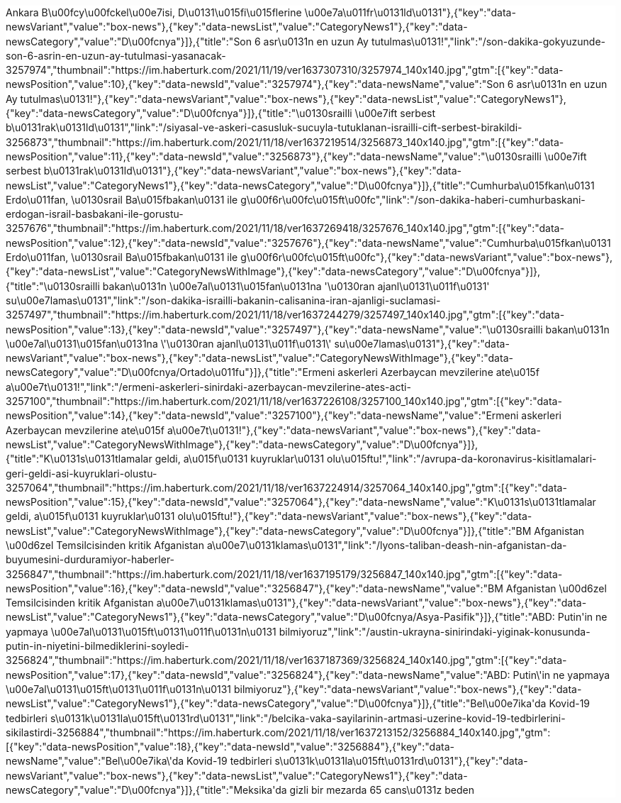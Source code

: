 Ankara B\u00fcy\u00fckel\u00e7isi, D\u0131\u015fi\u015flerine \u00e7a\u011fr\u0131ld\u0131"},{"key":"data-newsVariant","value":"box-news"},{"key":"data-newsList","value":"CategoryNews1"},{"key":"data-newsCategory","value":"D\u00fcnya"}]},{"title":"Son 6 asr\u0131n en uzun Ay tutulmas\u0131!","link":"\/son-dakika-gokyuzunde-son-6-asrin-en-uzun-ay-tutulmasi-yasanacak-3257974","thumbnail":"https:\/\/im.haberturk.com\/2021\/11\/19\/ver1637307310\/3257974_140x140.jpg","gtm":[{"key":"data-newsPosition","value":10},{"key":"data-newsId","value":"3257974"},{"key":"data-newsName","value":"Son 6 asr\u0131n en uzun Ay tutulmas\u0131!"},{"key":"data-newsVariant","value":"box-news"},{"key":"data-newsList","value":"CategoryNews1"},{"key":"data-newsCategory","value":"D\u00fcnya"}]},{"title":"\u0130srailli \u00e7ift serbest b\u0131rak\u0131ld\u0131","link":"\/siyasal-ve-askeri-casusluk-sucuyla-tutuklanan-israilli-cift-serbest-birakildi-3256873","thumbnail":"https:\/\/im.haberturk.com\/2021\/11\/18\/ver1637219514\/3256873_140x140.jpg","gtm":[{"key":"data-newsPosition","value":11},{"key":"data-newsId","value":"3256873"},{"key":"data-newsName","value":"\u0130srailli \u00e7ift serbest b\u0131rak\u0131ld\u0131"},{"key":"data-newsVariant","value":"box-news"},{"key":"data-newsList","value":"CategoryNews1"},{"key":"data-newsCategory","value":"D\u00fcnya"}]},{"title":"Cumhurba\u015fkan\u0131 Erdo\u011fan, \u0130srail Ba\u015fbakan\u0131 ile g\u00f6r\u00fc\u015ft\u00fc","link":"\/son-dakika-haberi-cumhurbaskani-erdogan-israil-basbakani-ile-gorustu-3257676","thumbnail":"https:\/\/im.haberturk.com\/2021\/11\/18\/ver1637269418\/3257676_140x140.jpg","gtm":[{"key":"data-newsPosition","value":12},{"key":"data-newsId","value":"3257676"},{"key":"data-newsName","value":"Cumhurba\u015fkan\u0131 Erdo\u011fan, \u0130srail Ba\u015fbakan\u0131 ile g\u00f6r\u00fc\u015ft\u00fc"},{"key":"data-newsVariant","value":"box-news"},{"key":"data-newsList","value":"CategoryNewsWithImage"},{"key":"data-newsCategory","value":"D\u00fcnya"}]},{"title":"\u0130srailli bakan\u0131n \u00e7al\u0131\u015fan\u0131na '\u0130ran ajanl\u0131\u011f\u0131' su\u00e7lamas\u0131","link":"\/son-dakika-israilli-bakanin-calisanina-iran-ajanligi-suclamasi-3257497","thumbnail":"https:\/\/im.haberturk.com\/2021\/11\/18\/ver1637244279\/3257497_140x140.jpg","gtm":[{"key":"data-newsPosition","value":13},{"key":"data-newsId","value":"3257497"},{"key":"data-newsName","value":"\u0130srailli bakan\u0131n \u00e7al\u0131\u015fan\u0131na \\'\u0130ran ajanl\u0131\u011f\u0131\\' su\u00e7lamas\u0131"},{"key":"data-newsVariant","value":"box-news"},{"key":"data-newsList","value":"CategoryNewsWithImage"},{"key":"data-newsCategory","value":"D\u00fcnya\/Ortado\u011fu"}]},{"title":"Ermeni askerleri Azerbaycan mevzilerine ate\u015f a\u00e7t\u0131!","link":"\/ermeni-askerleri-sinirdaki-azerbaycan-mevzilerine-ates-acti-3257100","thumbnail":"https:\/\/im.haberturk.com\/2021\/11\/18\/ver1637226108\/3257100_140x140.jpg","gtm":[{"key":"data-newsPosition","value":14},{"key":"data-newsId","value":"3257100"},{"key":"data-newsName","value":"Ermeni askerleri Azerbaycan mevzilerine ate\u015f a\u00e7t\u0131!"},{"key":"data-newsVariant","value":"box-news"},{"key":"data-newsList","value":"CategoryNewsWithImage"},{"key":"data-newsCategory","value":"D\u00fcnya"}]},{"title":"K\u0131s\u0131tlamalar geldi, a\u015f\u0131 kuyruklar\u0131 olu\u015ftu!","link":"\/avrupa-da-koronavirus-kisitlamalari-geri-geldi-asi-kuyruklari-olustu-3257064","thumbnail":"https:\/\/im.haberturk.com\/2021\/11\/18\/ver1637224914\/3257064_140x140.jpg","gtm":[{"key":"data-newsPosition","value":15},{"key":"data-newsId","value":"3257064"},{"key":"data-newsName","value":"K\u0131s\u0131tlamalar geldi, a\u015f\u0131 kuyruklar\u0131 olu\u015ftu!"},{"key":"data-newsVariant","value":"box-news"},{"key":"data-newsList","value":"CategoryNewsWithImage"},{"key":"data-newsCategory","value":"D\u00fcnya"}]},{"title":"BM Afganistan \u00d6zel Temsilcisinden kritik Afganistan a\u00e7\u0131klamas\u0131","link":"\/lyons-taliban-deash-nin-afganistan-da-buyumesini-durduramiyor-haberler-3256847","thumbnail":"https:\/\/im.haberturk.com\/2021\/11\/18\/ver1637195179\/3256847_140x140.jpg","gtm":[{"key":"data-newsPosition","value":16},{"key":"data-newsId","value":"3256847"},{"key":"data-newsName","value":"BM Afganistan \u00d6zel Temsilcisinden kritik Afganistan a\u00e7\u0131klamas\u0131"},{"key":"data-newsVariant","value":"box-news"},{"key":"data-newsList","value":"CategoryNews1"},{"key":"data-newsCategory","value":"D\u00fcnya\/Asya-Pasifik"}]},{"title":"ABD: Putin'in ne yapmaya \u00e7al\u0131\u015ft\u0131\u011f\u0131n\u0131 bilmiyoruz","link":"\/austin-ukrayna-sinirindaki-yiginak-konusunda-putin-in-niyetini-bilmediklerini-soyledi-3256824","thumbnail":"https:\/\/im.haberturk.com\/2021\/11\/18\/ver1637187369\/3256824_140x140.jpg","gtm":[{"key":"data-newsPosition","value":17},{"key":"data-newsId","value":"3256824"},{"key":"data-newsName","value":"ABD: Putin\\'in ne yapmaya \u00e7al\u0131\u015ft\u0131\u011f\u0131n\u0131 bilmiyoruz"},{"key":"data-newsVariant","value":"box-news"},{"key":"data-newsList","value":"CategoryNews1"},{"key":"data-newsCategory","value":"D\u00fcnya"}]},{"title":"Bel\u00e7ika'da Kovid-19 tedbirleri s\u0131k\u0131la\u015ft\u0131rd\u0131","link":"\/belcika-vaka-sayilarinin-artmasi-uzerine-kovid-19-tedbirlerini-sikilastirdi-3256884","thumbnail":"https:\/\/im.haberturk.com\/2021\/11\/18\/ver1637213152\/3256884_140x140.jpg","gtm":[{"key":"data-newsPosition","value":18},{"key":"data-newsId","value":"3256884"},{"key":"data-newsName","value":"Bel\u00e7ika\\'da Kovid-19 tedbirleri s\u0131k\u0131la\u015ft\u0131rd\u0131"},{"key":"data-newsVariant","value":"box-news"},{"key":"data-newsList","value":"CategoryNews1"},{"key":"data-newsCategory","value":"D\u00fcnya"}]},{"title":"Meksika'da gizli bir mezarda 65 cans\u0131z beden